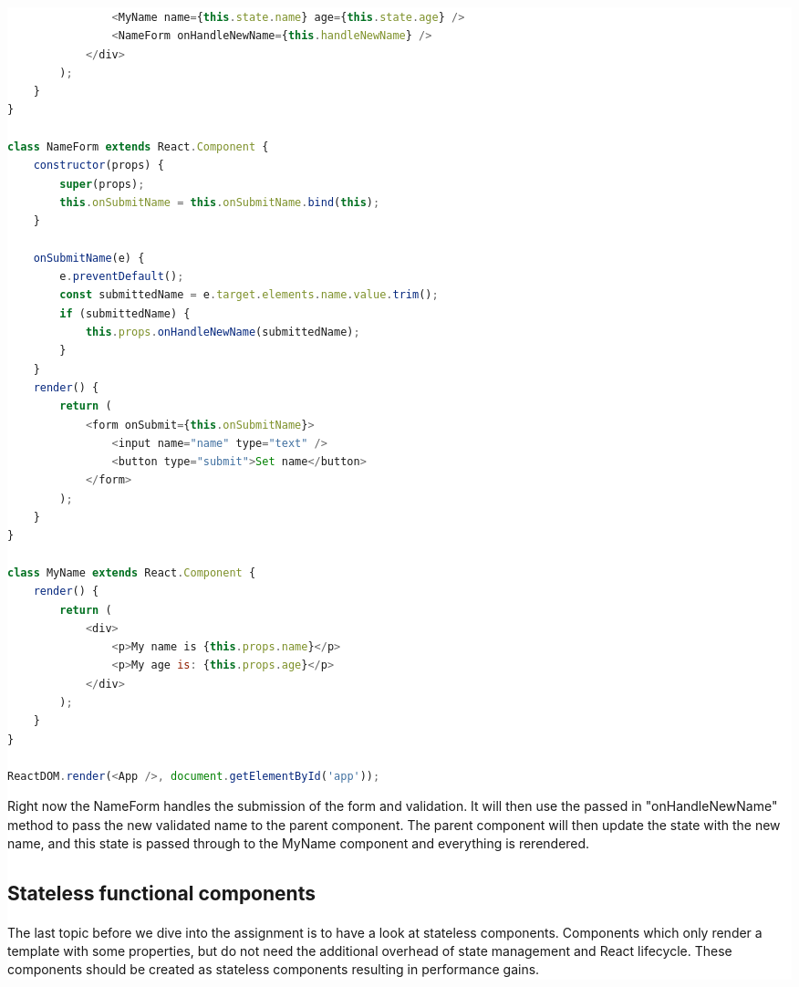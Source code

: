 ```javascript
                <MyName name={this.state.name} age={this.state.age} />
                <NameForm onHandleNewName={this.handleNewName} />
            </div>
        );
    }
}

class NameForm extends React.Component {
    constructor(props) {
        super(props);
        this.onSubmitName = this.onSubmitName.bind(this);
    }

    onSubmitName(e) {
        e.preventDefault();
        const submittedName = e.target.elements.name.value.trim();
        if (submittedName) {
            this.props.onHandleNewName(submittedName);
        }
    }
    render() {
        return (
            <form onSubmit={this.onSubmitName}>
                <input name="name" type="text" />
                <button type="submit">Set name</button>
            </form>
        );
    }
}

class MyName extends React.Component {
    render() {
        return (
            <div>
                <p>My name is {this.props.name}</p>
                <p>My age is: {this.props.age}</p>
            </div>
        );
    }
}

ReactDOM.render(<App />, document.getElementById('app'));
```

Right now the NameForm handles the submission of the form and validation. It will then use the passed in "onHandleNewName" method to pass the new validated name to the parent component.
The parent component will then update the state with the new name, and this state is passed through to the MyName component and everything is rerendered.

## Stateless functional components
The last topic before we dive into the assignment is to have a look at stateless components.
Components which only render a template with some properties, but do not need the additional overhead of state management and React lifecycle.
These components should be created as stateless components resulting in performance gains.
